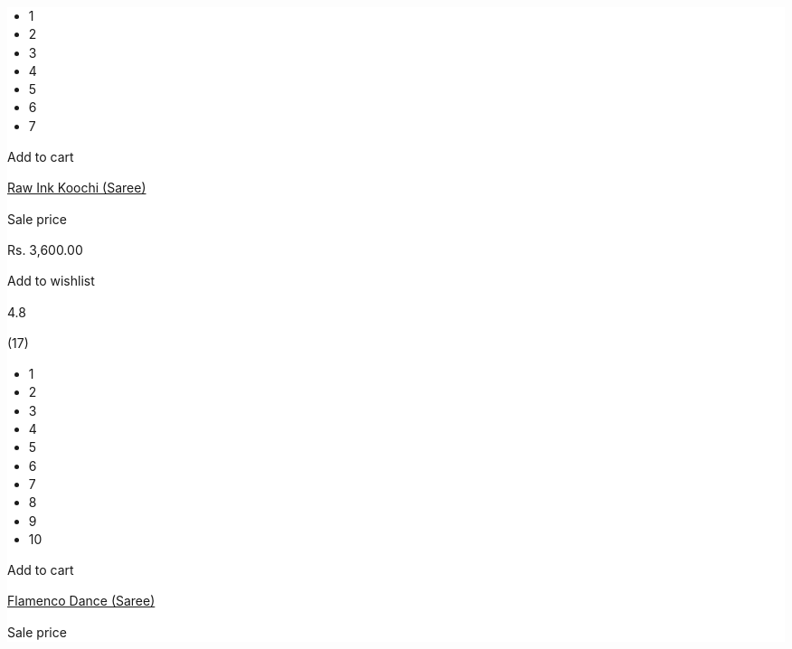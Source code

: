 - 1
- 2
- 3
- 4
- 5
- 6
- 7

Add to cart

[Raw Ink Koochi (Saree)](/products/raw-ink-koochi)

Sale price

Rs. 3,600.00

Add to wishlist

4.8

(17)

[](/products/flamenco-dance)

[](/products/flamenco-dance)

[](/products/flamenco-dance)

[](/products/flamenco-dance)

[](/products/flamenco-dance)

[](/products/flamenco-dance)

[](/products/flamenco-dance)

[](/products/flamenco-dance)

[](/products/flamenco-dance)

[](/products/flamenco-dance)

[](/products/flamenco-dance)

- 1
- 2
- 3
- 4
- 5
- 6
- 7
- 8
- 9
- 10

Add to cart

[Flamenco Dance (Saree)](/products/flamenco-dance)

Sale price
